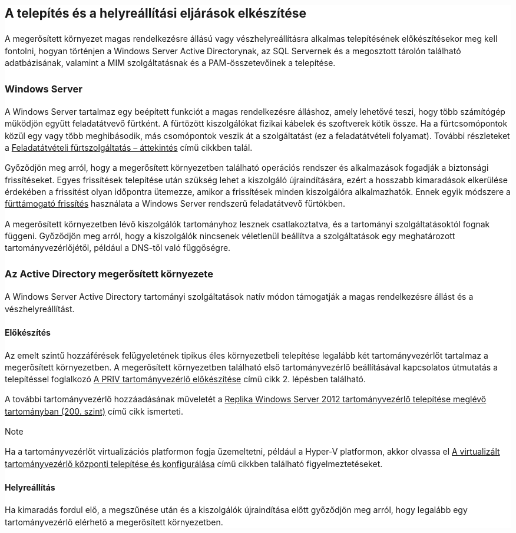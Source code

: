 ## A telepítés és a helyreállítási eljárások elkészítése
<a id="deployment-preparation-and-recovery-procedures" class="xliff"></a>
A megerősített környezet magas rendelkezésre állású vagy vészhelyreállításra alkalmas telepítésének előkészítésekor meg kell fontolni, hogyan történjen a Windows Server Active Directorynak, az SQL Servernek és a megosztott tárolón található adatbázisának, valamint a MIM szolgáltatásnak és a PAM-összetevőinek a telepítése.

### Windows Server
<a id="windows-server" class="xliff"></a>
A Windows Server tartalmaz egy beépített funkciót a magas rendelkezésre álláshoz, amely lehetővé teszi, hogy több számítógép működjön együtt feladatátvevő fürtként. A fürtözött kiszolgálókat fizikai kábelek és szoftverek kötik össze. Ha a fürtcsomópontok közül egy vagy több meghibásodik, más csomópontok veszik át a szolgáltatást (ez a feladatátvételi folyamat).   További részleteket a [Feladatátvételi fürtszolgáltatás – áttekintés](https://technet.microsoft.com/library/hh831579.aspx) című cikkben talál.

Győződjön meg arról, hogy a megerősített környezetben található operációs rendszer és alkalmazások fogadják a biztonsági frissítéseket. Egyes frissítések telepítése után szükség lehet a kiszolgáló újraindítására, ezért a hosszabb kimaradások elkerülése érdekében a frissítést olyan időpontra ütemezze, amikor a frissítések minden kiszolgálóra alkalmazhatók. Ennek egyik módszere a [fürttámogató frissítés](https://technet.microsoft.com/library/hh831694.aspx) használata a Windows Server rendszerű feladatátvevő fürtökben.

A megerősített környezetben lévő kiszolgálók tartományhoz lesznek csatlakoztatva, és a tartományi szolgáltatásoktól fognak függeni. Győződjön meg arról, hogy a kiszolgálók nincsenek véletlenül beállítva a szolgáltatások egy meghatározott tartományvezérlőjétől, például a DNS-től való függőségre.

### Az Active Directory megerősített környezete
<a id="bastion-environment-active-directory" class="xliff"></a>
A Windows Server Active Directory tartományi szolgáltatások natív módon támogatják a magas rendelkezésre állást és a vészhelyreállítást.

#### Előkészítés
<a id="preparation" class="xliff"></a>
Az emelt szintű hozzáférések felügyeletének tipikus éles környezetbeli telepítése legalább két tartományvezérlőt tartalmaz a megerősített környezetben. A megerősített környezetben található első tartományvezérlő beállításával kapcsolatos útmutatás a telepítéssel foglalkozó [A PRIV tartományvezérlő előkészítése](step-2-prepare-priv-domain-controller.md) című cikk 2. lépésben található.

A további tartományvezérlő hozzáadásának műveletét a [Replika Windows Server 2012 tartományvezérlő telepítése meglévő tartományban (200. szint)](https://technet.microsoft.com/library/jj574134.aspx) című cikk ismerteti.  

>[!NOTE]
> Ha a tartományvezérlőt virtualizációs platformon fogja üzemeltetni, például a Hyper-V platformon, akkor olvassa el [A virtualizált tartományvezérlő központi telepítése és konfigurálása](https://technet.microsoft.com/library/jj574223.aspx) című cikkben található figyelmeztetéseket.

#### Helyreállítás
<a id="recovery" class="xliff"></a>
Ha kimaradás fordul elő, a megszűnése után és a kiszolgálók újraindítása előtt győződjön meg arról, hogy legalább egy tartományvezérlő elérhető a megerősített környezetben.
